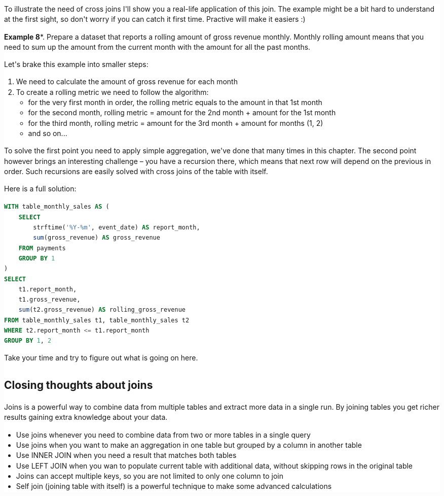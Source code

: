 To illustrate the need of cross joins I'll show you a real-life application of this join. The example might be a bit hard to understand at the first sight, so don't worry if you can catch it first time. Practive will make it easiers :)

**Example 8***. Prepare a dataset that reports a rolling amount of gross revenue monthly. Monthly rolling amount means that you need to sum up the amount from the current month with the amount for all the past months.

Let's brake this example into smaller steps:
1. We need to calculate the amount of gross revenue for each month
2. To create a rolling metric we need to follow the algorithm:
	- for the very first month in order, the rolling metric equals to the amount in that 1st month
	- for the second month, rolling metric = amount for the 2nd month + amount for the 1st month
	- for the third month, rolling metric = amount for the 3rd month + amount for months (1, 2)
	- and so on...

To solve the first point you need to apply simple aggregation, we've done that many times in this chapter. The second point however brings an interesting challenge – you have a recursion there, which means that next row will depend on the previous in order. Such recursions are easily solved with cross joins of the table with itself.

Here is a full solution:

```sql
WITH table_monthly_sales AS (
	SELECT
		strftime('%Y-%m', event_date) AS report_month,
		sum(gross_revenue) AS gross_revenue
	FROM payments
	GROUP BY 1
)
SELECT
	t1.report_month,
	t1.gross_revenue,
	sum(t2.gross_revenue) AS rolling_gross_revenue
FROM table_monthly_sales t1, table_monthly_sales t2
WHERE t2.report_month <= t1.report_month
GROUP BY 1, 2
```

Take your time and try to figure out what is going on here.

## Closing thoughts about joins

Joins is a powerful way to combine data from multiple tables and extract more data in a single run. By joining tables you get richer results gaining extra knowledge about your data.

- Use joins whenever you need to combine data from two or more tables in a single query
- Use joins when you want to make an aggregation in one table but grouped by a column in another table
- Use INNER JOIN when you need a result that matches both tables
- Use LEFT JOIN when you wan to populate current table with additional data, without skipping rows in the original table
- Joins can accept multiple keys, so you are not limited to only one column to join
- Self join (joining table with itself) is a powerful technique to make some advanced calculations
